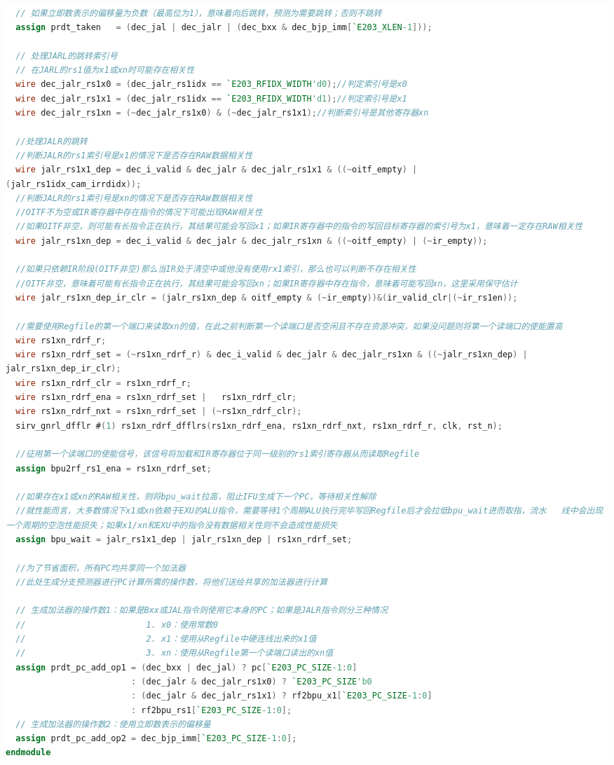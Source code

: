 ```verilog
  // 如果立即数表示的偏移量为负数（最高位为1），意味着向后跳转，预测为需要跳转；否则不跳转
  assign prdt_taken   = (dec_jal | dec_jalr | (dec_bxx & dec_bjp_imm[`E203_XLEN-1]));

  // 处理JARL的跳转索引号
  // 在JARL的rs1值为x1或xn时可能存在相关性
  wire dec_jalr_rs1x0 = (dec_jalr_rs1idx == `E203_RFIDX_WIDTH'd0);//判定索引号是x0
  wire dec_jalr_rs1x1 = (dec_jalr_rs1idx == `E203_RFIDX_WIDTH'd1);//判定索引号是x1
  wire dec_jalr_rs1xn = (~dec_jalr_rs1x0) & (~dec_jalr_rs1x1);//判断索引号是其他寄存器xn

  //处理JALR的跳转
  //判断JALR的rs1索引号是x1的情况下是否存在RAW数据相关性
  wire jalr_rs1x1_dep = dec_i_valid & dec_jalr & dec_jalr_rs1x1 & ((~oitf_empty) | 																							(jalr_rs1idx_cam_irrdidx));
  //判断JALR的rs1索引号是xn的情况下是否存在RAW数据相关性
  //OITF不为空或IR寄存器中存在指令的情况下可能出现RAW相关性
  //如果OITF非空，则可能有长指令正在执行，其结果可能会写回x1；如果IR寄存器中的指令的写回目标寄存器的索引号为x1，意味着一定存在RAW相关性
  wire jalr_rs1xn_dep = dec_i_valid & dec_jalr & dec_jalr_rs1xn & ((~oitf_empty) | (~ir_empty));

  //如果只依赖IR阶段(OITF非空)那么当IR处于清空中或他没有使用rx1索引，那么也可以判断不存在相关性
  //OITF非空，意味着可能有长指令正在执行，其结果可能会写回xn；如果IR寄存器中存在指令，意味着可能写回xn，这里采用保守估计
  wire jalr_rs1xn_dep_ir_clr = (jalr_rs1xn_dep & oitf_empty & (~ir_empty))&(ir_valid_clr|(~ir_rs1en));

  //需要使用Regfile的第一个端口来读取xn的值，在此之前判断第一个读端口是否空闲且不存在资源冲突，如果没问题则将第一个读端口的使能置高
  wire rs1xn_rdrf_r;
  wire rs1xn_rdrf_set = (~rs1xn_rdrf_r) & dec_i_valid & dec_jalr & dec_jalr_rs1xn & ((~jalr_rs1xn_dep) | 																				jalr_rs1xn_dep_ir_clr);
  wire rs1xn_rdrf_clr = rs1xn_rdrf_r;
  wire rs1xn_rdrf_ena = rs1xn_rdrf_set |   rs1xn_rdrf_clr;
  wire rs1xn_rdrf_nxt = rs1xn_rdrf_set | (~rs1xn_rdrf_clr);
  sirv_gnrl_dfflr #(1) rs1xn_rdrf_dfflrs(rs1xn_rdrf_ena, rs1xn_rdrf_nxt, rs1xn_rdrf_r, clk, rst_n);

  //征用第一个读端口的使能信号，该信号将加载和IR寄存器位于同一级别的rs1索引寄存器从而读取Regfile
  assign bpu2rf_rs1_ena = rs1xn_rdrf_set;

  //如果存在x1或xn的RAW相关性，则将bpu_wait拉高，阻止IFU生成下一个PC，等待相关性解除
  //就性能而言，大多数情况下x1或xn依赖于EXU的ALU指令，需要等待1个周期ALU执行完毕写回Regfile后才会拉低bpu_wait进而取指，流水	 线中会出现一个周期的空泡性能损失；如果x1/xn和EXU中的指令没有数据相关性则不会造成性能损失
  assign bpu_wait = jalr_rs1x1_dep | jalr_rs1xn_dep | rs1xn_rdrf_set;
 
  //为了节省面积，所有PC均共享同一个加法器
  //此处生成分支预测器进行PC计算所需的操作数，将他们送给共享的加法器进行计算  
    
  // 生成加法器的操作数1：如果是Bxx或JAL指令则使用它本身的PC；如果是JALR指令则分三种情况
  //						1. x0：使用常数0
  //						2. x1：使用从Regfile中硬连线出来的x1值
  //						3. xn：使用从Regfile第一个读端口读出的xn值
  assign prdt_pc_add_op1 = (dec_bxx | dec_jal) ? pc[`E203_PC_SIZE-1:0]
                         : (dec_jalr & dec_jalr_rs1x0) ? `E203_PC_SIZE'b0
                         : (dec_jalr & dec_jalr_rs1x1) ? rf2bpu_x1[`E203_PC_SIZE-1:0]
                         : rf2bpu_rs1[`E203_PC_SIZE-1:0];  
  // 生成加法器的操作数2：使用立即数表示的偏移量
  assign prdt_pc_add_op2 = dec_bjp_imm[`E203_PC_SIZE-1:0];  
endmodule
```
